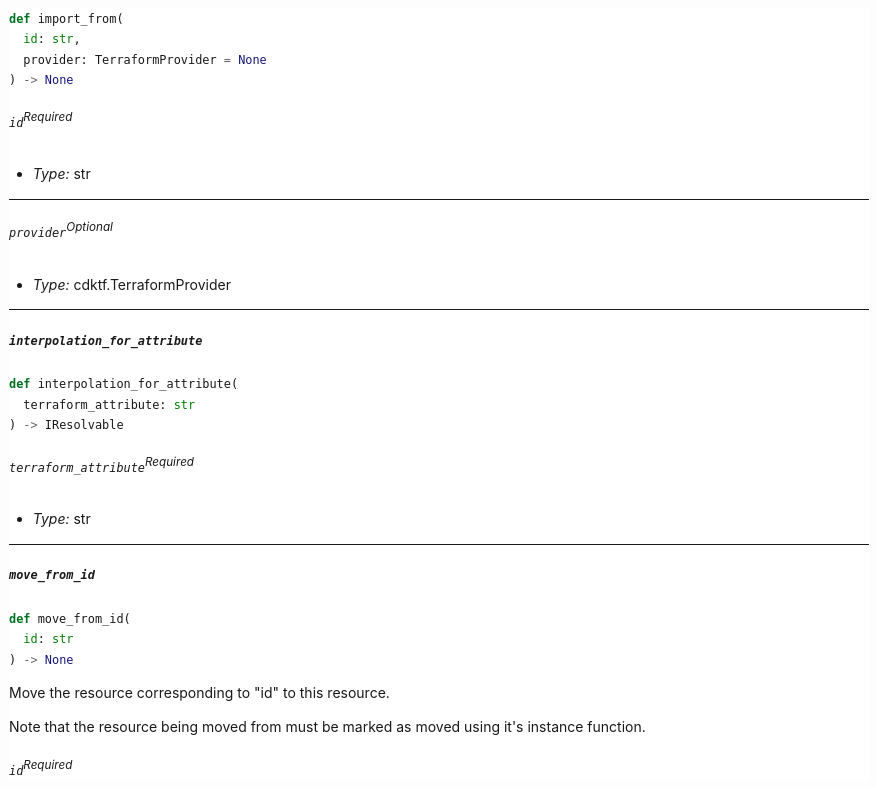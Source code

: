 ```python
def import_from(
  id: str,
  provider: TerraformProvider = None
) -> None
```

###### `id`<sup>Required</sup> <a name="id" id="@cdktf/provider-vault.nomadSecretRole.NomadSecretRole.importFrom.parameter.id"></a>

- *Type:* str

---

###### `provider`<sup>Optional</sup> <a name="provider" id="@cdktf/provider-vault.nomadSecretRole.NomadSecretRole.importFrom.parameter.provider"></a>

- *Type:* cdktf.TerraformProvider

---

##### `interpolation_for_attribute` <a name="interpolation_for_attribute" id="@cdktf/provider-vault.nomadSecretRole.NomadSecretRole.interpolationForAttribute"></a>

```python
def interpolation_for_attribute(
  terraform_attribute: str
) -> IResolvable
```

###### `terraform_attribute`<sup>Required</sup> <a name="terraform_attribute" id="@cdktf/provider-vault.nomadSecretRole.NomadSecretRole.interpolationForAttribute.parameter.terraformAttribute"></a>

- *Type:* str

---

##### `move_from_id` <a name="move_from_id" id="@cdktf/provider-vault.nomadSecretRole.NomadSecretRole.moveFromId"></a>

```python
def move_from_id(
  id: str
) -> None
```

Move the resource corresponding to "id" to this resource.

Note that the resource being moved from must be marked as moved using it's instance function.

###### `id`<sup>Required</sup> <a name="id" id="@cdktf/provider-vault.nomadSecretRole.NomadSecretRole.moveFromId.parameter.id"></a>

